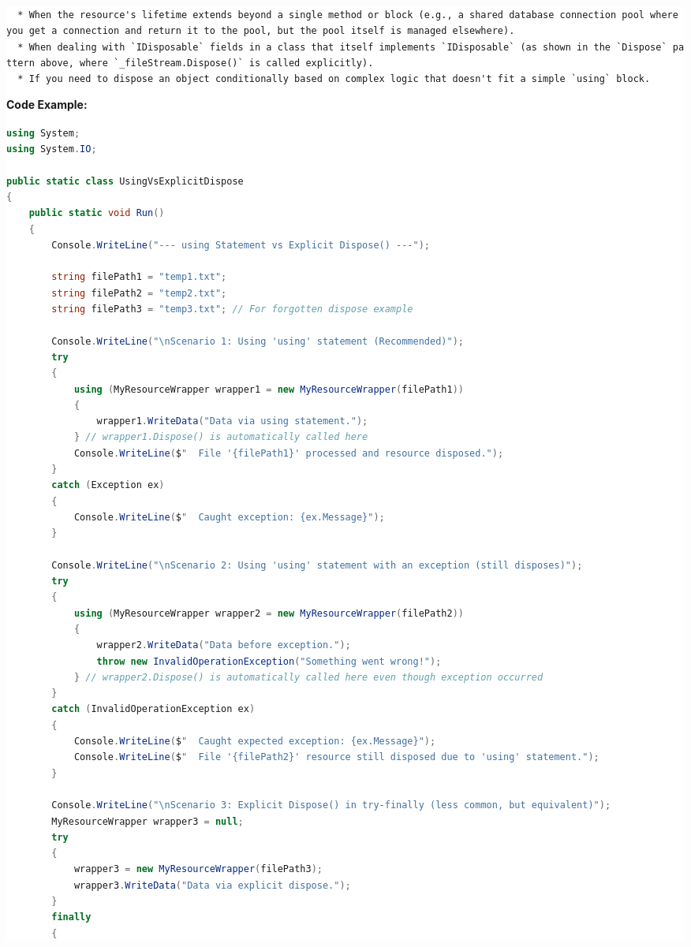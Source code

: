       * When the resource's lifetime extends beyond a single method or block (e.g., a shared database connection pool where you get a connection and return it to the pool, but the pool itself is managed elsewhere).
      * When dealing with `IDisposable` fields in a class that itself implements `IDisposable` (as shown in the `Dispose` pattern above, where `_fileStream.Dispose()` is called explicitly).
      * If you need to dispose an object conditionally based on complex logic that doesn't fit a simple `using` block.

**Code Example:**

```csharp
using System;
using System.IO;

public static class UsingVsExplicitDispose
{
    public static void Run()
    {
        Console.WriteLine("--- using Statement vs Explicit Dispose() ---");

        string filePath1 = "temp1.txt";
        string filePath2 = "temp2.txt";
        string filePath3 = "temp3.txt"; // For forgotten dispose example

        Console.WriteLine("\nScenario 1: Using 'using' statement (Recommended)");
        try
        {
            using (MyResourceWrapper wrapper1 = new MyResourceWrapper(filePath1))
            {
                wrapper1.WriteData("Data via using statement.");
            } // wrapper1.Dispose() is automatically called here
            Console.WriteLine($"  File '{filePath1}' processed and resource disposed.");
        }
        catch (Exception ex)
        {
            Console.WriteLine($"  Caught exception: {ex.Message}");
        }

        Console.WriteLine("\nScenario 2: Using 'using' statement with an exception (still disposes)");
        try
        {
            using (MyResourceWrapper wrapper2 = new MyResourceWrapper(filePath2))
            {
                wrapper2.WriteData("Data before exception.");
                throw new InvalidOperationException("Something went wrong!");
            } // wrapper2.Dispose() is automatically called here even though exception occurred
        }
        catch (InvalidOperationException ex)
        {
            Console.WriteLine($"  Caught expected exception: {ex.Message}");
            Console.WriteLine($"  File '{filePath2}' resource still disposed due to 'using' statement.");
        }

        Console.WriteLine("\nScenario 3: Explicit Dispose() in try-finally (less common, but equivalent)");
        MyResourceWrapper wrapper3 = null;
        try
        {
            wrapper3 = new MyResourceWrapper(filePath3);
            wrapper3.WriteData("Data via explicit dispose.");
        }
        finally
        {
```